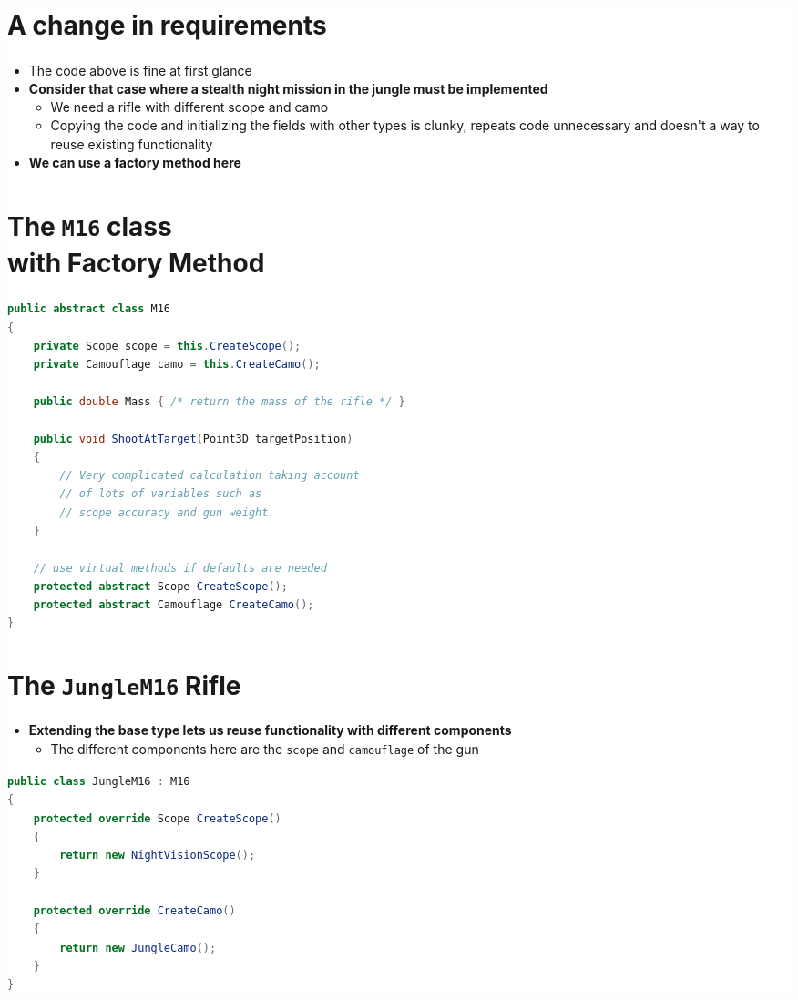 
# A change in requirements
- The code above is fine at first glance
- **Consider that case where a stealth night mission in the jungle must be implemented**
    - We need a rifle with different scope and camo
    - Copying the code and initializing the fields with other types is clunky, repeats code unnecessary and doesn't a way to reuse existing functionality
- **We can use a factory method here**


# The `M16` class <br />with Factory Method

```cs
public abstract class M16
{
    private Scope scope = this.CreateScope();
    private Camouflage camo = this.CreateCamo();

    public double Mass { /* return the mass of the rifle */ }

    public void ShootAtTarget(Point3D targetPosition)
    {
        // Very complicated calculation taking account 
        // of lots of variables such as
        // scope accuracy and gun weight.
    }

    // use virtual methods if defaults are needed
    protected abstract Scope CreateScope();
    protected abstract Camouflage CreateCamo();
}
```


# The `JungleM16` Rifle
- **Extending the base type lets us reuse functionality with different components**
    - The different components here are the `scope` and `camouflage` of the gun

```cs
public class JungleM16 : M16
{
    protected override Scope CreateScope()
    {
        return new NightVisionScope();
    }

    protected override CreateCamo()
    {
        return new JungleCamo();
    }
}
```
